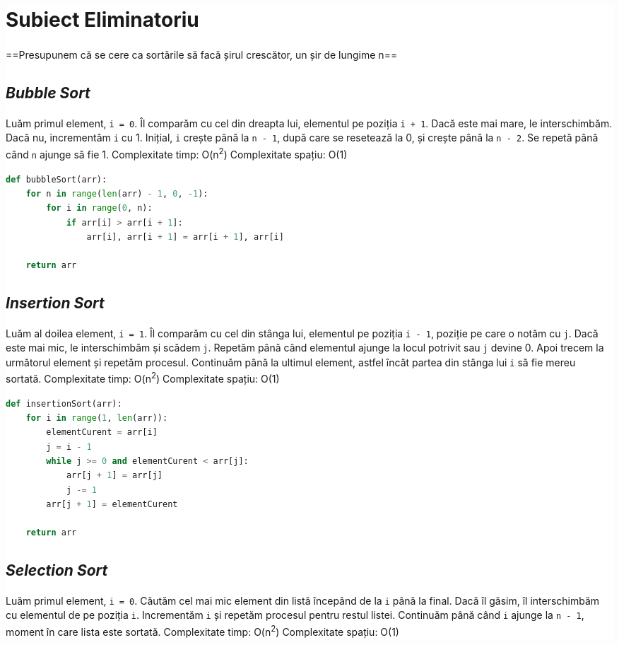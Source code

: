 
# **Subiect Eliminatoriu**
==Presupunem că se cere ca sortările să facă șirul crescător, un șir de lungime n==

## *Bubble Sort*
Luăm primul element, `i = 0`. Îl comparăm cu cel din dreapta lui, elementul pe poziția `i + 1`. Dacă este mai mare, le interschimbăm. Dacă nu, incrementăm `i` cu 1. Inițial, `i` crește până la `n - 1`, după care se resetează la 0, și crește până la `n - 2`. Se repetă până când `n` ajunge să fie 1.
Complexitate timp: O(n<sup>2</sup>)
Complexitate spațiu: O(1)

```python
def bubbleSort(arr):
	for n in range(len(arr) - 1, 0, -1):
		for i in range(0, n):
			if arr[i] > arr[i + 1]:
				arr[i], arr[i + 1] = arr[i + 1], arr[i]

	return arr
```

## *Insertion Sort*
Luăm al doilea element, `i = 1`. Îl comparăm cu cel din stânga lui, elementul pe poziția `i - 1`, poziție pe care o notăm cu `j`. Dacă este mai mic, le interschimbăm și scădem `j`. Repetăm până când elementul ajunge la locul potrivit sau `j` devine 0. Apoi trecem la următorul element și repetăm procesul. Continuăm până la ultimul element, astfel încât partea din stânga lui `i` să fie mereu sortată.
Complexitate timp: O(n<sup>2</sup>)
Complexitate spațiu: O(1)

```python
def insertionSort(arr):
	for i in range(1, len(arr)):
		elementCurent = arr[i]
		j = i - 1
		while j >= 0 and elementCurent < arr[j]:
			arr[j + 1] = arr[j]
			j -= 1
		arr[j + 1] = elementCurent

	return arr
```

## *Selection Sort*
Luăm primul element, `i = 0`. Căutăm cel mai mic element din listă începând de la `i` până la final. Dacă îl găsim, îl interschimbăm cu elementul de pe poziția `i`. Incrementăm `i` și repetăm procesul pentru restul listei. Continuăm până când `i` ajunge la `n - 1`, moment în care lista este sortată.
Complexitate timp: O(n<sup>2</sup>)
Complexitate spațiu: O(1)

